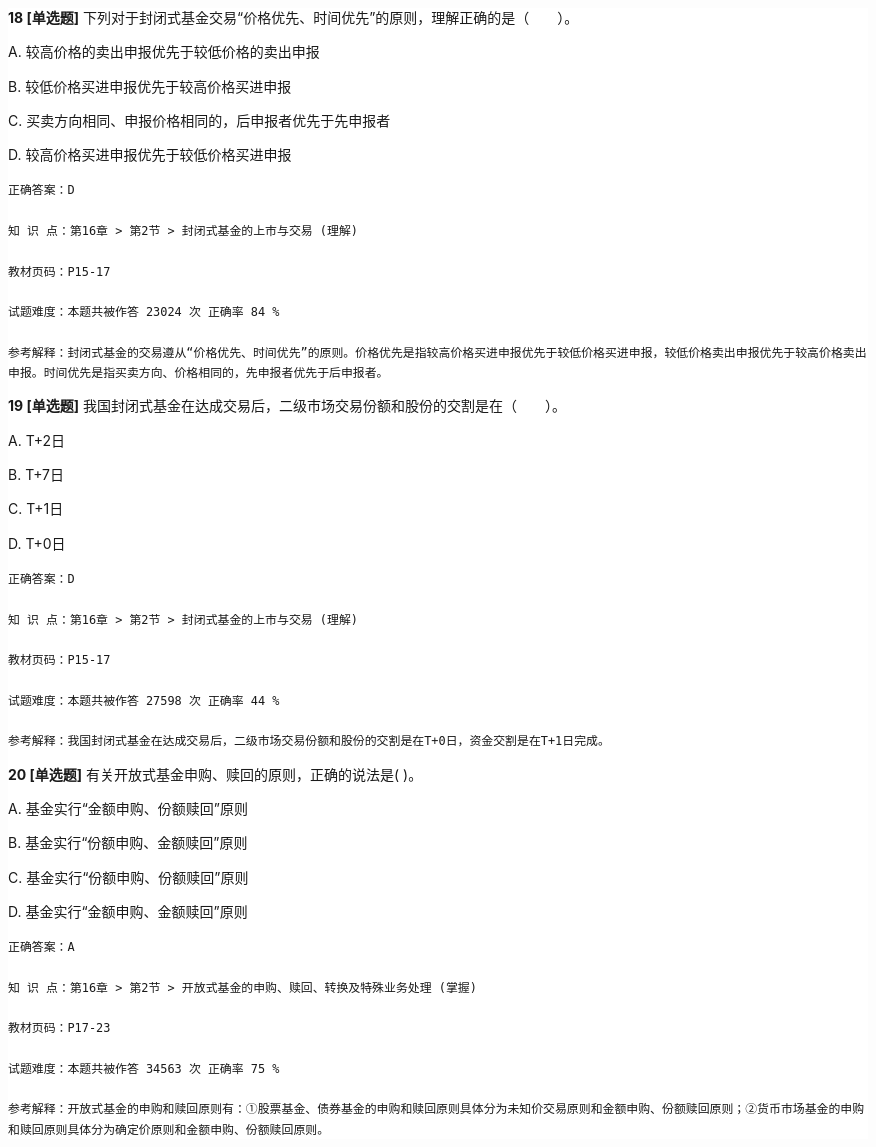 
**18 [单选题]** 下列对于封闭式基金交易“价格优先、时间优先”的原则，理解正确的是（&emsp;&emsp;）。

A. 较高价格的卖出申报优先于较低价格的卖出申报

B. 较低价格买进申报优先于较高价格买进申报

C. 买卖方向相同、申报价格相同的，后申报者优先于先申报者

D. 较高价格买进申报优先于较低价格买进申报

```
正确答案：D

知 识 点：第16章 > 第2节 > 封闭式基金的上市与交易 (理解)

教材页码：P15-17

试题难度：本题共被作答 23024 次 正确率 84 %

参考解释：封闭式基金的交易遵从“价格优先、时间优先”的原则。价格优先是指较高价格买进申报优先于较低价格买进申报，较低价格卖出申报优先于较高价格卖出申报。时间优先是指买卖方向、价格相同的，先申报者优先于后申报者。
```


**19 [单选题]** 我国封闭式基金在达成交易后，二级市场交易份额和股份的交割是在（&emsp;&emsp;）。

A. T+2日

B. T+7日

C. T+1日

D. T+0日

```
正确答案：D

知 识 点：第16章 > 第2节 > 封闭式基金的上市与交易 (理解)

教材页码：P15-17

试题难度：本题共被作答 27598 次 正确率 44 %

参考解释：我国封闭式基金在达成交易后，二级市场交易份额和股份的交割是在T+0日，资金交割是在T+1日完成。
```


**20 [单选题]** 有关开放式基金申购、赎回的原则，正确的说法是(       )。 

A. 基金实行“金额申购、份额赎回”原则

B. 基金实行“份额申购、金额赎回”原则

C. 基金实行“份额申购、份额赎回”原则

D. 基金实行“金额申购、金额赎回”原则 

```
正确答案：A

知 识 点：第16章 > 第2节 > 开放式基金的申购、赎回、转换及特殊业务处理 (掌握)

教材页码：P17-23

试题难度：本题共被作答 34563 次 正确率 75 %

参考解释：开放式基金的申购和赎回原则有：①股票基金、债券基金的申购和赎回原则具体分为未知价交易原则和金额申购、份额赎回原则；②货币市场基金的申购和赎回原则具体分为确定价原则和金额申购、份额赎回原则。
```
